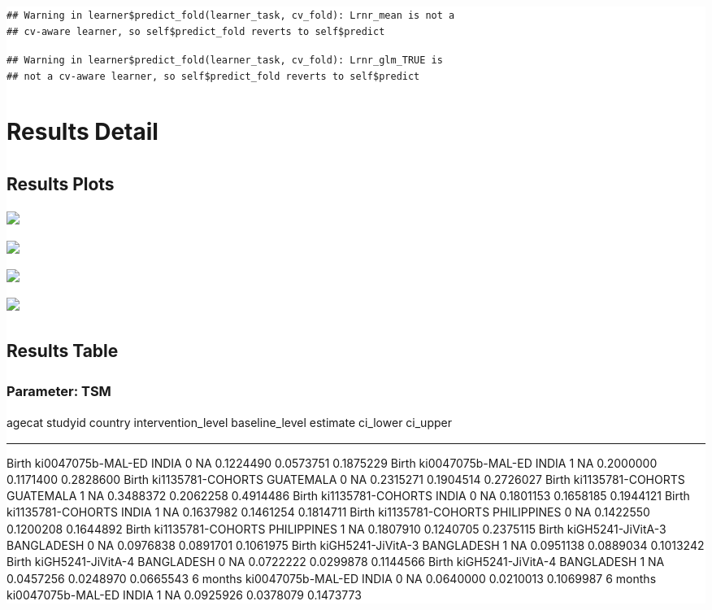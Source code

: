 ```
## Warning in learner$predict_fold(learner_task, cv_fold): Lrnr_mean is not a
## cv-aware learner, so self$predict_fold reverts to self$predict
```

```
## Warning in learner$predict_fold(learner_task, cv_fold): Lrnr_glm_TRUE is
## not a cv-aware learner, so self$predict_fold reverts to self$predict
```




# Results Detail

## Results Plots
![](/tmp/d0d09d9e-75d4-492a-be0a-2b85492fc543/3d28350a-02eb-44ae-9d7d-89c947ddbc86/REPORT_files/figure-html/plot_tsm-1.png)

![](/tmp/d0d09d9e-75d4-492a-be0a-2b85492fc543/3d28350a-02eb-44ae-9d7d-89c947ddbc86/REPORT_files/figure-html/plot_rr-1.png)



![](/tmp/d0d09d9e-75d4-492a-be0a-2b85492fc543/3d28350a-02eb-44ae-9d7d-89c947ddbc86/REPORT_files/figure-html/plot_paf-1.png)

![](/tmp/d0d09d9e-75d4-492a-be0a-2b85492fc543/3d28350a-02eb-44ae-9d7d-89c947ddbc86/REPORT_files/figure-html/plot_par-1.png)

## Results Table

### Parameter: TSM


agecat      studyid                 country       intervention_level   baseline_level     estimate    ci_lower    ci_upper
----------  ----------------------  ------------  -------------------  ---------------  ----------  ----------  ----------
Birth       ki0047075b-MAL-ED       INDIA         0                    NA                0.1224490   0.0573751   0.1875229
Birth       ki0047075b-MAL-ED       INDIA         1                    NA                0.2000000   0.1171400   0.2828600
Birth       ki1135781-COHORTS       GUATEMALA     0                    NA                0.2315271   0.1904514   0.2726027
Birth       ki1135781-COHORTS       GUATEMALA     1                    NA                0.3488372   0.2062258   0.4914486
Birth       ki1135781-COHORTS       INDIA         0                    NA                0.1801153   0.1658185   0.1944121
Birth       ki1135781-COHORTS       INDIA         1                    NA                0.1637982   0.1461254   0.1814711
Birth       ki1135781-COHORTS       PHILIPPINES   0                    NA                0.1422550   0.1200208   0.1644892
Birth       ki1135781-COHORTS       PHILIPPINES   1                    NA                0.1807910   0.1240705   0.2375115
Birth       kiGH5241-JiVitA-3       BANGLADESH    0                    NA                0.0976838   0.0891701   0.1061975
Birth       kiGH5241-JiVitA-3       BANGLADESH    1                    NA                0.0951138   0.0889034   0.1013242
Birth       kiGH5241-JiVitA-4       BANGLADESH    0                    NA                0.0722222   0.0299878   0.1144566
Birth       kiGH5241-JiVitA-4       BANGLADESH    1                    NA                0.0457256   0.0248970   0.0665543
6 months    ki0047075b-MAL-ED       INDIA         0                    NA                0.0640000   0.0210013   0.1069987
6 months    ki0047075b-MAL-ED       INDIA         1                    NA                0.0925926   0.0378079   0.1473773